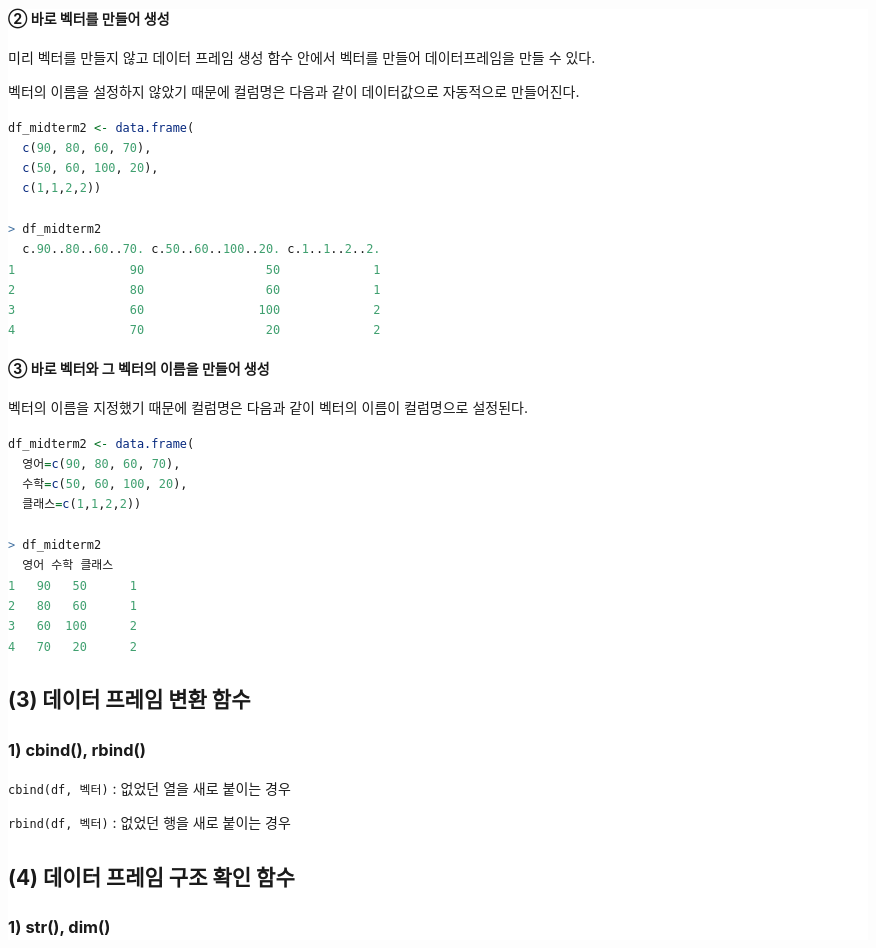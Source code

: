 #### ② 바로 벡터를 만들어 생성

미리 벡터를 만들지 않고 데이터 프레임 생성 함수 안에서 벡터를 만들어 데이터프레임을 만들 수 있다.

벡터의 이름을 설정하지 않았기 때문에 컬럼명은 다음과 같이 데이터값으로 자동적으로 만들어진다.

```R
df_midterm2 <- data.frame(
  c(90, 80, 60, 70), 
  c(50, 60, 100, 20), 
  c(1,1,2,2))

> df_midterm2
  c.90..80..60..70. c.50..60..100..20. c.1..1..2..2.
1                90                 50             1
2                80                 60             1
3                60                100             2
4                70                 20             2
```



#### ③ 바로 벡터와 그 벡터의 이름을 만들어 생성

벡터의 이름을 지정했기 때문에 컬럼명은 다음과 같이 벡터의 이름이 컬럼명으로 설정된다.

```R
df_midterm2 <- data.frame(
  영어=c(90, 80, 60, 70), 
  수학=c(50, 60, 100, 20), 
  클래스=c(1,1,2,2))
  
> df_midterm2
  영어 수학 클래스
1   90   50      1
2   80   60      1
3   60  100      2
4   70   20      2  
```



## (3) 데이터 프레임 변환 함수

### 1) cbind(), rbind()

`cbind(df, 벡터)` : 없었던 열을 새로 붙이는 경우

`rbind(df, 벡터)` : 없었던 행을 새로 붙이는 경우



## (4) 데이터 프레임 구조 확인 함수

### 1) str(), dim()
